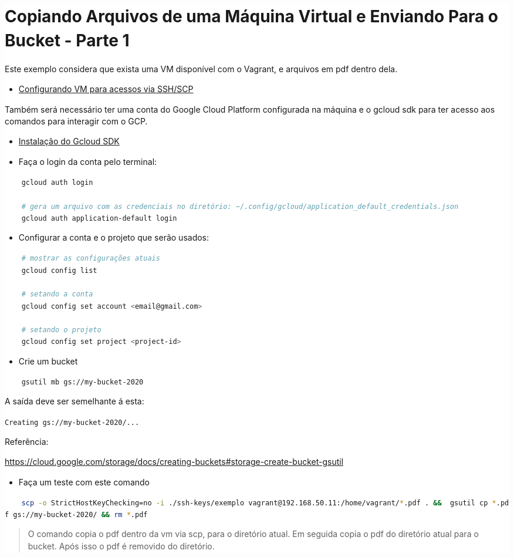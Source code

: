 # Copiando Arquivos de uma Máquina Virtual e Enviando Para o Bucket - Parte 1

Este exemplo considera que exista uma VM disponível com o Vagrant, e arquivos em pdf dentro dela.

- [Configurando VM para acessos via SSH/SCP](https://github.com/EricLau1/Vagrant-SSH-SCP-Examples)

Também será necessário ter uma conta do Google Cloud Platform configurada na máquina e o gcloud sdk para ter acesso aos comandos para interagir com o GCP.

- [Instalação do Gcloud SDK](https://cloud.google.com/sdk/install?hl=pt-br)

- Faça o login da conta pelo terminal:

```bash
    gcloud auth login

    # gera um arquivo com as credenciais no diretório: ~/.config/gcloud/application_default_credentials.json
    gcloud auth application-default login
```

- Configurar a conta e o projeto que serão usados:

```bash
    # mostrar as configurações atuais
    gcloud config list

    # setando a conta
    gcloud config set account <email@gmail.com>

    # setando o projeto
    gcloud config set project <project-id>
```

- Crie um bucket

```bash
    gsutil mb gs://my-bucket-2020  
```

A saída deve ser semelhante á esta:

```bash
Creating gs://my-bucket-2020/...
```

Referência: 

https://cloud.google.com/storage/docs/creating-buckets#storage-create-bucket-gsutil


- Faça um teste com este comando

```bash
    scp -o StrictHostKeyChecking=no -i ./ssh-keys/exemplo vagrant@192.168.50.11:/home/vagrant/*.pdf . &&  gsutil cp *.pdf gs://my-bucket-2020/ && rm *.pdf
```

> O comando copia o pdf dentro da vm via scp, para o diretório atual. Em seguida copia o pdf do diretório atual para o bucket. Após isso o pdf é removido do diretório.
